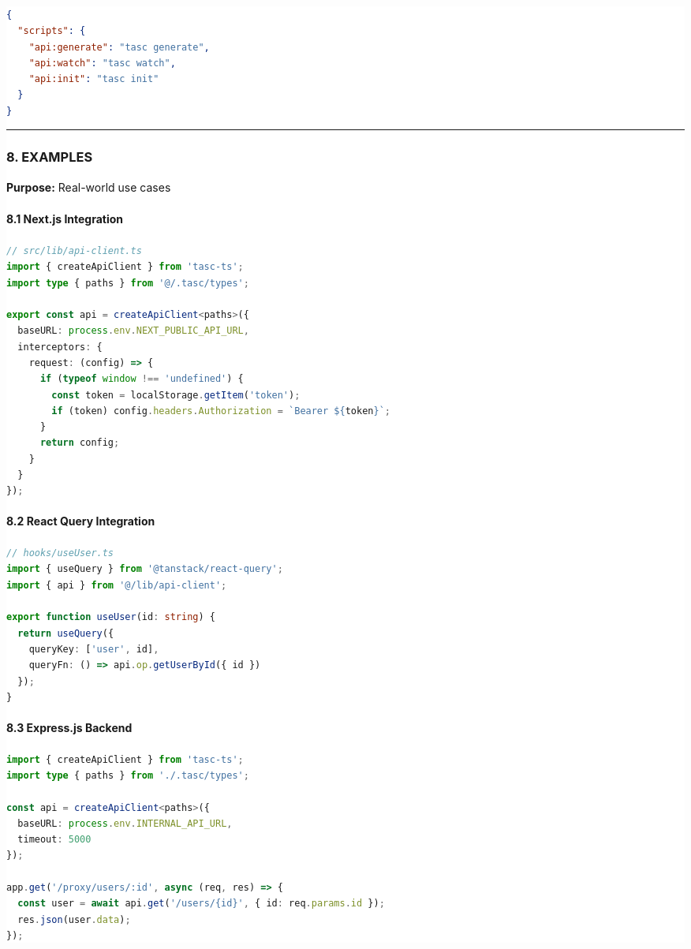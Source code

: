 ```json
{
  "scripts": {
    "api:generate": "tasc generate",
    "api:watch": "tasc watch",
    "api:init": "tasc init"
  }
}
```

---

### **8. EXAMPLES**
**Purpose:** Real-world use cases

#### 8.1 Next.js Integration
```typescript
// src/lib/api-client.ts
import { createApiClient } from 'tasc-ts';
import type { paths } from '@/.tasc/types';

export const api = createApiClient<paths>({
  baseURL: process.env.NEXT_PUBLIC_API_URL,
  interceptors: {
    request: (config) => {
      if (typeof window !== 'undefined') {
        const token = localStorage.getItem('token');
        if (token) config.headers.Authorization = `Bearer ${token}`;
      }
      return config;
    }
  }
});
```

#### 8.2 React Query Integration
```typescript
// hooks/useUser.ts
import { useQuery } from '@tanstack/react-query';
import { api } from '@/lib/api-client';

export function useUser(id: string) {
  return useQuery({
    queryKey: ['user', id],
    queryFn: () => api.op.getUserById({ id })
  });
}
```

#### 8.3 Express.js Backend
```typescript
import { createApiClient } from 'tasc-ts';
import type { paths } from './.tasc/types';

const api = createApiClient<paths>({
  baseURL: process.env.INTERNAL_API_URL,
  timeout: 5000
});

app.get('/proxy/users/:id', async (req, res) => {
  const user = await api.get('/users/{id}', { id: req.params.id });
  res.json(user.data);
});
```
